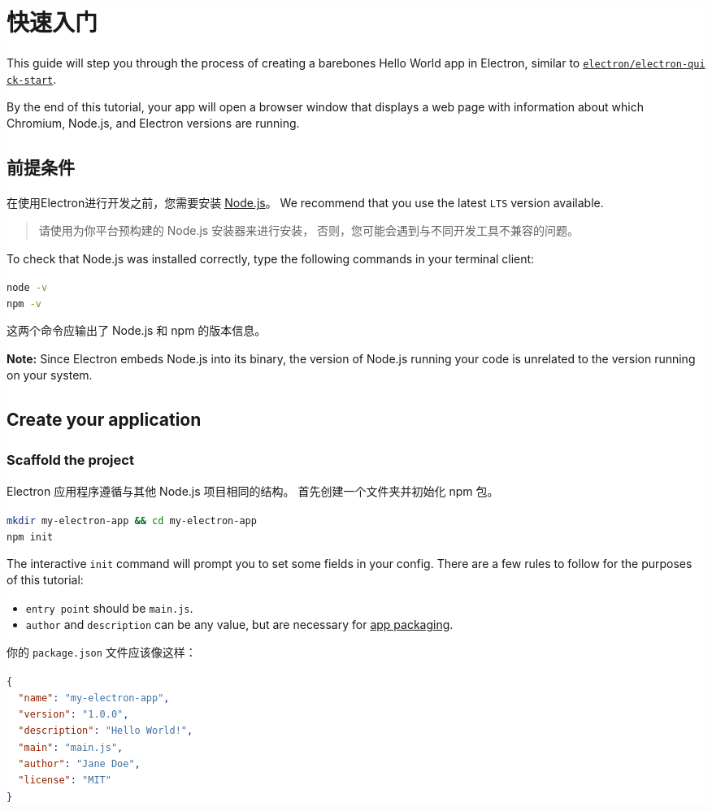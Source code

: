 # 快速入门

This guide will step you through the process of creating a barebones Hello World app in Electron, similar to [`electron/electron-quick-start`][quick-start].

By the end of this tutorial, your app will open a browser window that displays a web page with information about which Chromium, Node.js, and Electron versions are running.

## 前提条件

在使用Electron进行开发之前，您需要安装 [Node.js][node-download]。 We recommend that you use the latest `LTS` version available.

> 请使用为你平台预构建的 Node.js 安装器来进行安装， 否则，您可能会遇到与不同开发工具不兼容的问题。

To check that Node.js was installed correctly, type the following commands in your terminal client:

```sh
node -v
npm -v
```

这两个命令应输出了 Node.js 和 npm 的版本信息。

**Note:** Since Electron embeds Node.js into its binary, the version of Node.js running your code is unrelated to the version running on your system.

## Create your application

### Scaffold the project

Electron 应用程序遵循与其他 Node.js 项目相同的结构。 首先创建一个文件夹并初始化 npm 包。

```sh npm2yarn
mkdir my-electron-app && cd my-electron-app
npm init
```

The interactive `init` command will prompt you to set some fields in your config. There are a few rules to follow for the purposes of this tutorial:

* `entry point` should be `main.js`.
* `author` and `description` can be any value, but are necessary for [app packaging](#package-and-distribute-your-application).

你的 `package.json` 文件应该像这样：

```json
{
  "name": "my-electron-app",
  "version": "1.0.0",
  "description": "Hello World!",
  "main": "main.js",
  "author": "Jane Doe",
  "license": "MIT"
}
```


[quick-start]: https://github.com/electron/electron-quick-start
[node-download]: https://nodejs.org/en/download/
[advanced-installation]: ./installation.md
[package-scripts]: https://docs.npmjs.com/cli/v7/using-npm/scripts
[package-json-main]: https://docs.npmjs.com/cli/v7/configuring-npm/package-json#main
[app]: ../api/app.md
[browser-window]: ../api/browser-window.md
[commonjs]: https://nodejs.org/docs/latest/api/modules.html#modules_modules_commonjs_modules
[app-ready]: ../api/app.md#event-ready
[app-when-ready]: ../api/app.md#appwhenready
[node-platform]: https://nodejs.org/api/process.html#process_process_platform
[window-all-closed]: ../api/app.md#appquit
[activate]: ../api/app.md#event-activate-macos
[Process Model]: ./process-model.md
[dirname]: https://nodejs.org/api/modules.html#modules_dirname
[path-join]: https://nodejs.org/api/path.html#path_path_join_paths
[webpack]: https://webpack.js.org
[react]: https://reactjs.org